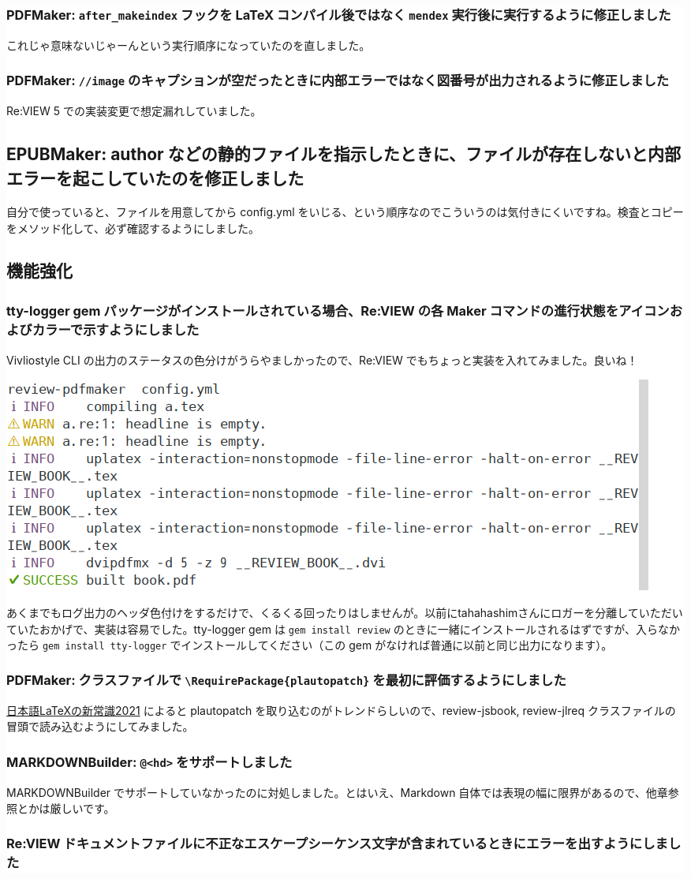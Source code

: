### PDFMaker: `after_makeindex` フックを LaTeX コンパイル後ではなく `mendex` 実行後に実行するように修正しました

これじゃ意味ないじゃーんという実行順序になっていたのを直しました。

### PDFMaker: `//image` のキャプションが空だったときに内部エラーではなく図番号が出力されるように修正しました

Re:VIEW 5 での実装変更で想定漏れしていました。

## EPUBMaker: author などの静的ファイルを指示したときに、ファイルが存在しないと内部エラーを起こしていたのを修正しました

自分で使っていると、ファイルを用意してから config.yml をいじる、という順序なのでこういうのは気付きにくいですね。検査とコピーをメソッド化して、必ず確認するようにしました。

## 機能強化
### tty-logger gem パッケージがインストールされている場合、Re:VIEW の各 Maker コマンドの進行状態をアイコンおよびカラーで示すようにしました

Vivliostyle CLI の出力のステータスの色分けがうらやましかったので、Re:VIEW でもちょっと実装を入れてみました。良いね！

![tty-loggerによる表示](images/ttylogger.png)

あくまでもログ出力のヘッダ色付けをするだけで、くるくる回ったりはしませんが。以前にtahahashimさんにロガーを分離していただいていたおかげで、実装は容易でした。tty-logger gem は `gem install review` のときに一緒にインストールされるはずですが、入らなかったら `gem install tty-logger` でインストールしてください（この gem がなければ普通に以前と同じ出力になります）。

### PDFMaker: クラスファイルで `\RequirePackage{plautopatch}` を最初に評価するようにしました

[日本語LaTeXの新常識2021](https://qiita.com/wtsnjp/items/76557b1598445a1fc9da) によると plautopatch を取り込むのがトレンドらしいので、review-jsbook, review-jlreq クラスファイルの冒頭で読み込むようにしてみました。

### MARKDOWNBuilder: `@<hd>` をサポートしました

MARKDOWNBuilder でサポートしていなかったのに対処しました。とはいえ、Markdown 自体では表現の幅に限界があるので、他章参照とかは厳しいです。

### Re:VIEW ドキュメントファイルに不正なエスケープシーケンス文字が含まれているときにエラーを出すようにしました
